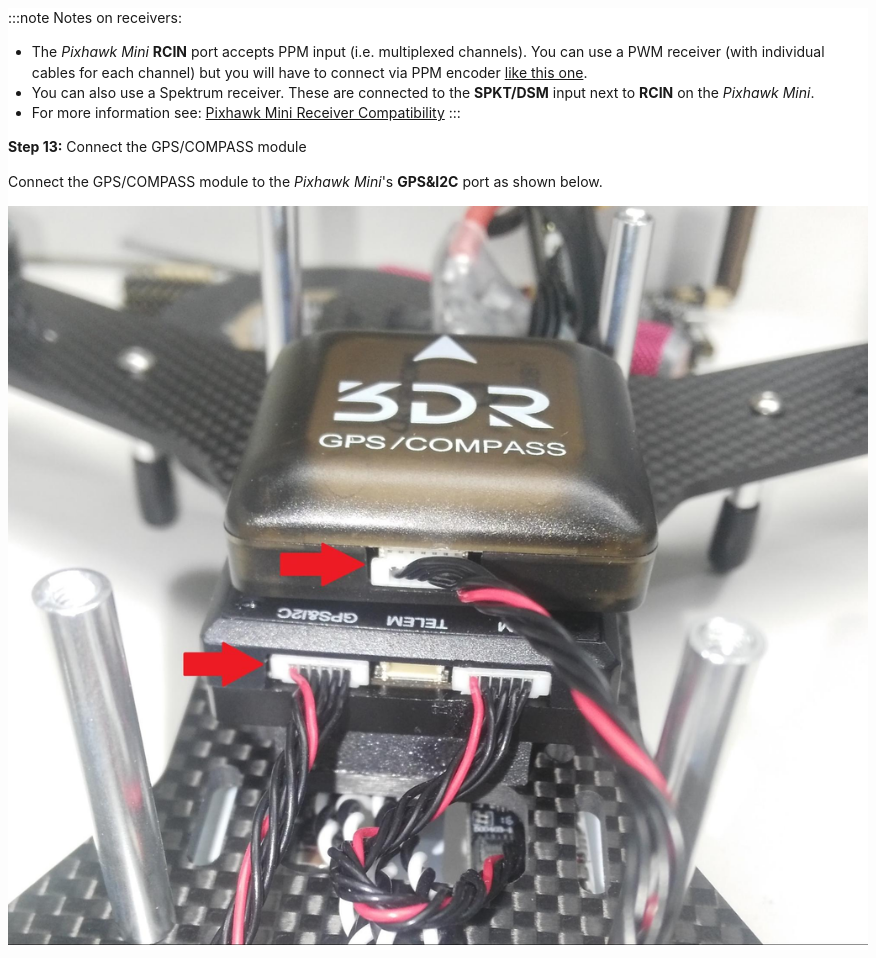 
:::note Notes on receivers:
- The *Pixhawk Mini* **RCIN** port accepts PPM input (i.e. multiplexed channels).
  You can use a PWM receiver (with individual cables for each channel) but you will have to connect via PPM encoder [like this one](http://www.getfpv.com/radios/radio-accessories/holybro-ppm-encoder-module.html).
- You can also use a Spektrum receiver. These are connected to the **SPKT/DSM** input next to **RCIN** on the *Pixhawk Mini*.
- For more information see: [Pixhawk Mini Receiver Compatibility](../flight_controller/pixhawk_mini.md#rc-radio)
:::

**Step 13:** Connect the GPS/COMPASS module

Connect the GPS/COMPASS module to the *Pixhawk Mini*'s **GPS&I2C** port as shown below.

![Connect GPS to Pixhawk Mini](../../assets/airframes/multicopter/lumenier_qav250_pixhawk_mini/qav250_connect_gps_to_pixhawk_mini.jpg)
